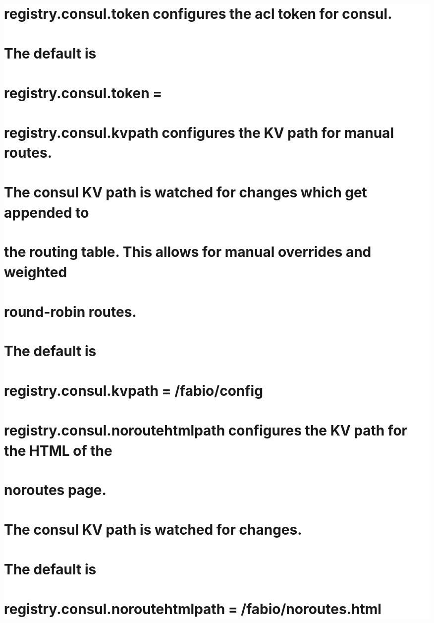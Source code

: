 
# registry.consul.token configures the acl token for consul.
#
# The default is
#
# registry.consul.token =


# registry.consul.kvpath configures the KV path for manual routes.
#
# The consul KV path is watched for changes which get appended to
# the routing table. This allows for manual overrides and weighted
# round-robin routes.
#
# The default is
#
# registry.consul.kvpath = /fabio/config

# registry.consul.noroutehtmlpath configures the KV path for the HTML of the
# noroutes page.
#
# The consul KV path is watched for changes.
#
# The default is
#
# registry.consul.noroutehtmlpath = /fabio/noroutes.html
